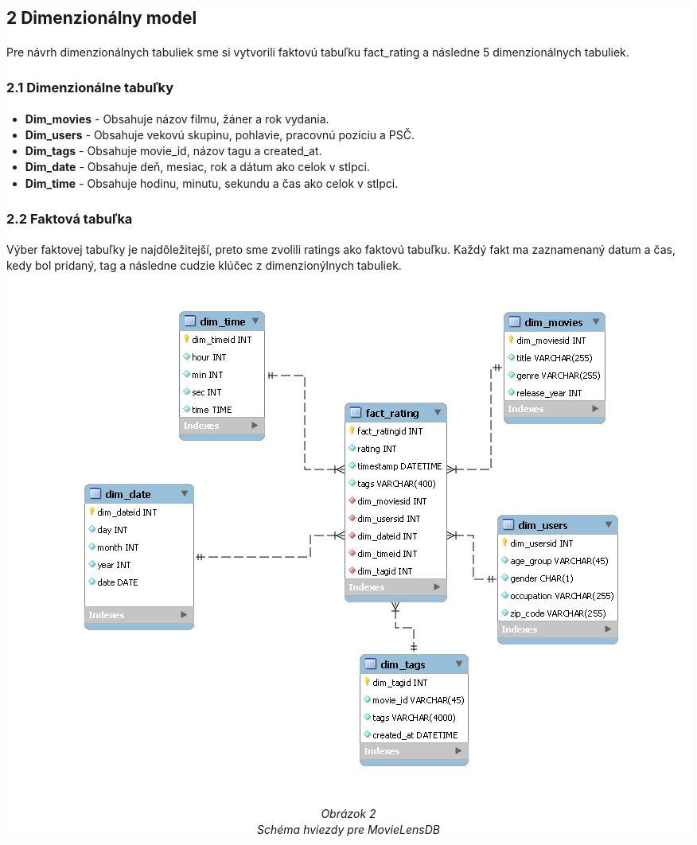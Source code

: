 ## 2 Dimenzionálny model
Pre návrh dimenzionálnych tabuliek sme si vytvorili faktovú tabuľku fact_rating a následne 5 dimenzionálnych tabuliek.
### 2.1 Dimenzionálne tabuľky
 - **Dim_movies** - Obsahuje názov filmu, žáner a rok vydania.
 - **Dim_users** - Obsahuje vekovú skupinu, pohlavie, pracovnú pozíciu a PSČ.
 - **Dim_tags** - Obsahuje movie_id, názov tagu a created_at.
 - **Dim_date** - Obsahuje deň, mesiac, rok a dátum ako celok v stlpci.
 - **Dim_time** - Obsahuje hodinu, minutu, sekundu a čas ako celok v stlpci.
### 2.2 Faktová tabuľka
Výber faktovej tabuľky je najdôležitejší, preto sme zvolili ratings ako faktovú tabuľku. Každý fakt ma zaznamenaný datum a čas, kedy bol pridaný, tag a následne cudzie klúčec z dimenzionýlnych tabuliek.
<p align="center"> 
  <img src="https://github.com/SamoM225/db_semestralny_projekt/blob/main/star_schema.PNG?raw=true" alt="Star Schema"> 
  <br> 
  <em>Obrázok 2 <br>Schéma hviezdy pre MovieLensDB</em> 
</p>

